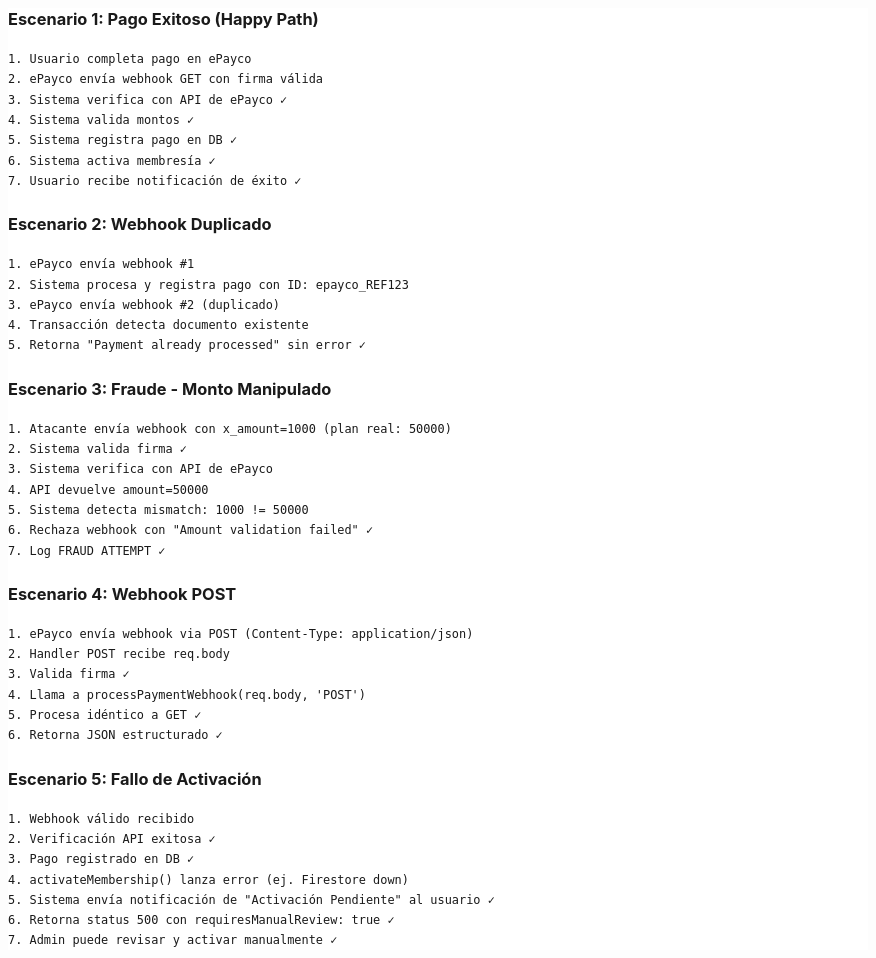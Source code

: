 ### **Escenario 1: Pago Exitoso (Happy Path)**
```
1. Usuario completa pago en ePayco
2. ePayco envía webhook GET con firma válida
3. Sistema verifica con API de ePayco ✓
4. Sistema valida montos ✓
5. Sistema registra pago en DB ✓
6. Sistema activa membresía ✓
7. Usuario recibe notificación de éxito ✓
```

### **Escenario 2: Webhook Duplicado**
```
1. ePayco envía webhook #1
2. Sistema procesa y registra pago con ID: epayco_REF123
3. ePayco envía webhook #2 (duplicado)
4. Transacción detecta documento existente
5. Retorna "Payment already processed" sin error ✓
```

### **Escenario 3: Fraude - Monto Manipulado**
```
1. Atacante envía webhook con x_amount=1000 (plan real: 50000)
2. Sistema valida firma ✓
3. Sistema verifica con API de ePayco
4. API devuelve amount=50000
5. Sistema detecta mismatch: 1000 != 50000
6. Rechaza webhook con "Amount validation failed" ✓
7. Log FRAUD ATTEMPT ✓
```

### **Escenario 4: Webhook POST**
```
1. ePayco envía webhook via POST (Content-Type: application/json)
2. Handler POST recibe req.body
3. Valida firma ✓
4. Llama a processPaymentWebhook(req.body, 'POST')
5. Procesa idéntico a GET ✓
6. Retorna JSON estructurado ✓
```

### **Escenario 5: Fallo de Activación**
```
1. Webhook válido recibido
2. Verificación API exitosa ✓
3. Pago registrado en DB ✓
4. activateMembership() lanza error (ej. Firestore down)
5. Sistema envía notificación de "Activación Pendiente" al usuario ✓
6. Retorna status 500 con requiresManualReview: true ✓
7. Admin puede revisar y activar manualmente ✓
```
